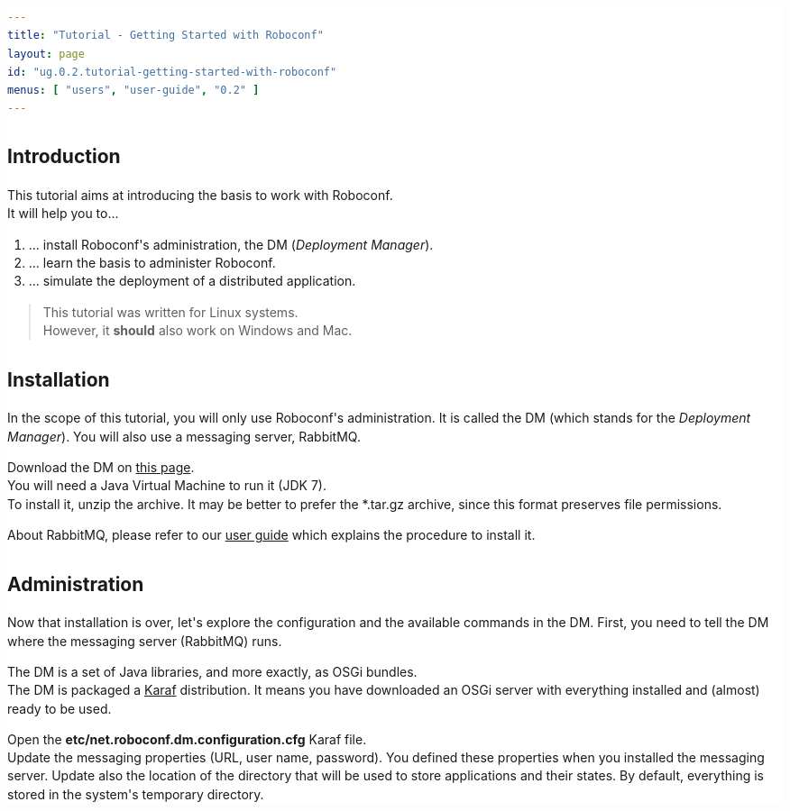 ```yaml
---
title: "Tutorial - Getting Started with Roboconf"
layout: page
id: "ug.0.2.tutorial-getting-started-with-roboconf"
menus: [ "users", "user-guide", "0.2" ]
---
```


## Introduction

This tutorial aims at introducing the basis to work with Roboconf.   
It will help you to...

1. ... install Roboconf's administration, the DM (*Deployment Manager*).
2. ... learn the basis to administer Roboconf.
3. ... simulate the deployment of a distributed application.

> This tutorial was written for Linux systems.  
> However, it **should** also work on Windows and Mac.


## Installation

In the scope of this tutorial, you will only use Roboconf's administration.
It is called the DM (which stands for the *Deployment Manager*). You will also use a messaging server, RabbitMQ.

Download the DM on [this page](../telecharger.html).  
You will need a Java Virtual Machine to run it (JDK 7).  
To install it, unzip the archive. It may be better to prefer the \*.tar.gz archive, since this format preserves
file permissions.

About RabbitMQ, please refer to our [user guide](/en/user-guide/installing-the-messaging-server.html) 
which explains the procedure to install it.


## Administration

Now that installation is over, let's explore the configuration and the available commands in the DM.
First, you need to tell the DM where the messaging server (RabbitMQ) runs.

The DM is a set of Java libraries, and more exactly, as OSGi bundles.  
The DM is packaged a [Karaf](http://karaf.apache.org/) distribution. It means you have downloaded
an OSGi server with everything installed and (almost) ready to be used.

Open the  **etc/net.roboconf.dm.configuration.cfg** Karaf file.  
Update the messaging properties (URL, user name, password). You defined these properties when you installed the messaging server.
Update also the location of the directory that will be used to store applications and their states. By default, everything is stored
in the system's temporary directory.
